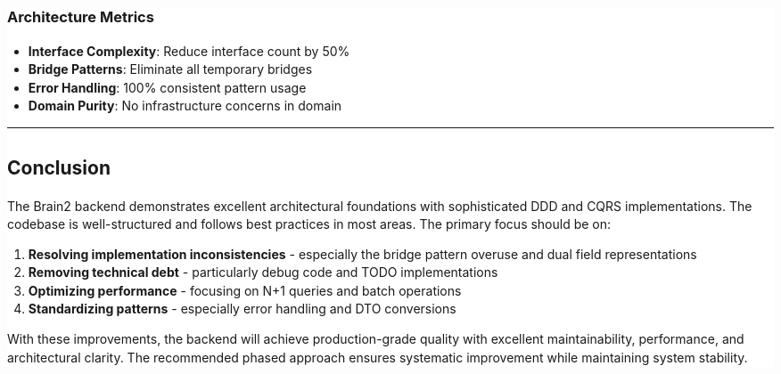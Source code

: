### Architecture Metrics
- **Interface Complexity**: Reduce interface count by 50%
- **Bridge Patterns**: Eliminate all temporary bridges
- **Error Handling**: 100% consistent pattern usage
- **Domain Purity**: No infrastructure concerns in domain

---

## Conclusion

The Brain2 backend demonstrates excellent architectural foundations with sophisticated DDD and CQRS implementations. The codebase is well-structured and follows best practices in most areas. The primary focus should be on:

1. **Resolving implementation inconsistencies** - especially the bridge pattern overuse and dual field representations
2. **Removing technical debt** - particularly debug code and TODO implementations
3. **Optimizing performance** - focusing on N+1 queries and batch operations
4. **Standardizing patterns** - especially error handling and DTO conversions

With these improvements, the backend will achieve production-grade quality with excellent maintainability, performance, and architectural clarity. The recommended phased approach ensures systematic improvement while maintaining system stability.